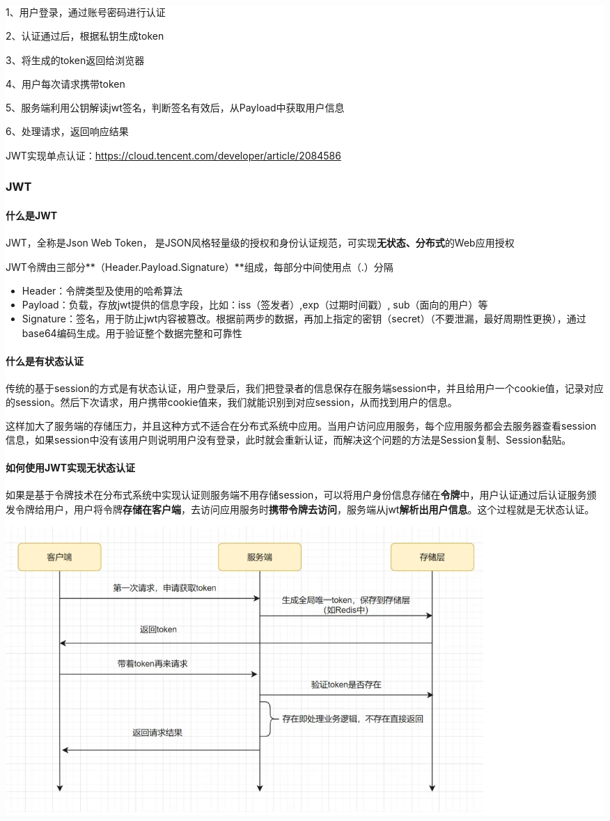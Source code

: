 1、用户登录，通过账号密码进行认证

2、认证通过后，根据私钥生成token

3、将生成的token返回给浏览器

4、用户每次请求携带token

5、服务端利用公钥解读jwt签名，判断签名有效后，从Payload中获取用户信息

6、处理请求，返回响应结果

JWT实现单点认证：https://cloud.tencent.com/developer/article/2084586

### JWT

#### 什么是JWT

JWT，全称是Json Web Token， 是JSON风格轻量级的授权和身份认证规范，可实现**无状态、分布式**的Web应用授权

JWT令牌由三部分**（Header.Payload.Signature）**组成，每部分中间使用点（.）分隔

- Header：令牌类型及使用的哈希算法
- Payload：负载，存放jwt提供的信息字段，比如：iss（签发者）,exp（过期时间戳）, sub（面向的用户）等
- Signature：签名，用于防止jwt内容被篡改。根据前两步的数据，再加上指定的密钥（secret）（不要泄漏，最好周期性更换），通过base64编码生成。用于验证整个数据完整和可靠性

#### 什么是有状态认证

传统的基于session的方式是有状态认证，用户登录后，我们把登录者的信息保存在服务端session中，并且给用户一个cookie值，记录对应的session。然后下次请求，用户携带cookie值来，我们就能识别到对应session，从而找到用户的信息。

这样加大了服务端的存储压力，并且这种方式不适合在分布式系统中应用。当用户访问应用服务，每个应用服务都会去服务器查看session信息，如果session中没有该用户则说明用户没有登录，此时就会重新认证，而解决这个问题的方法是Session复制、Session黏贴。

#### 如何使用JWT实现无状态认证

如果是基于令牌技术在分布式系统中实现认证则服务端不用存储session，可以将用户身份信息存储在**令牌**中，用户认证通过后认证服务颁发令牌给用户，用户将令牌**存储在客户端**，去访问应用服务时**携带令牌去访问**，服务端从jwt**解析出用户信息**。这个过程就是无状态认证。

<img src="assets\640.webp" alt="图片" style="zoom:67%;" />
